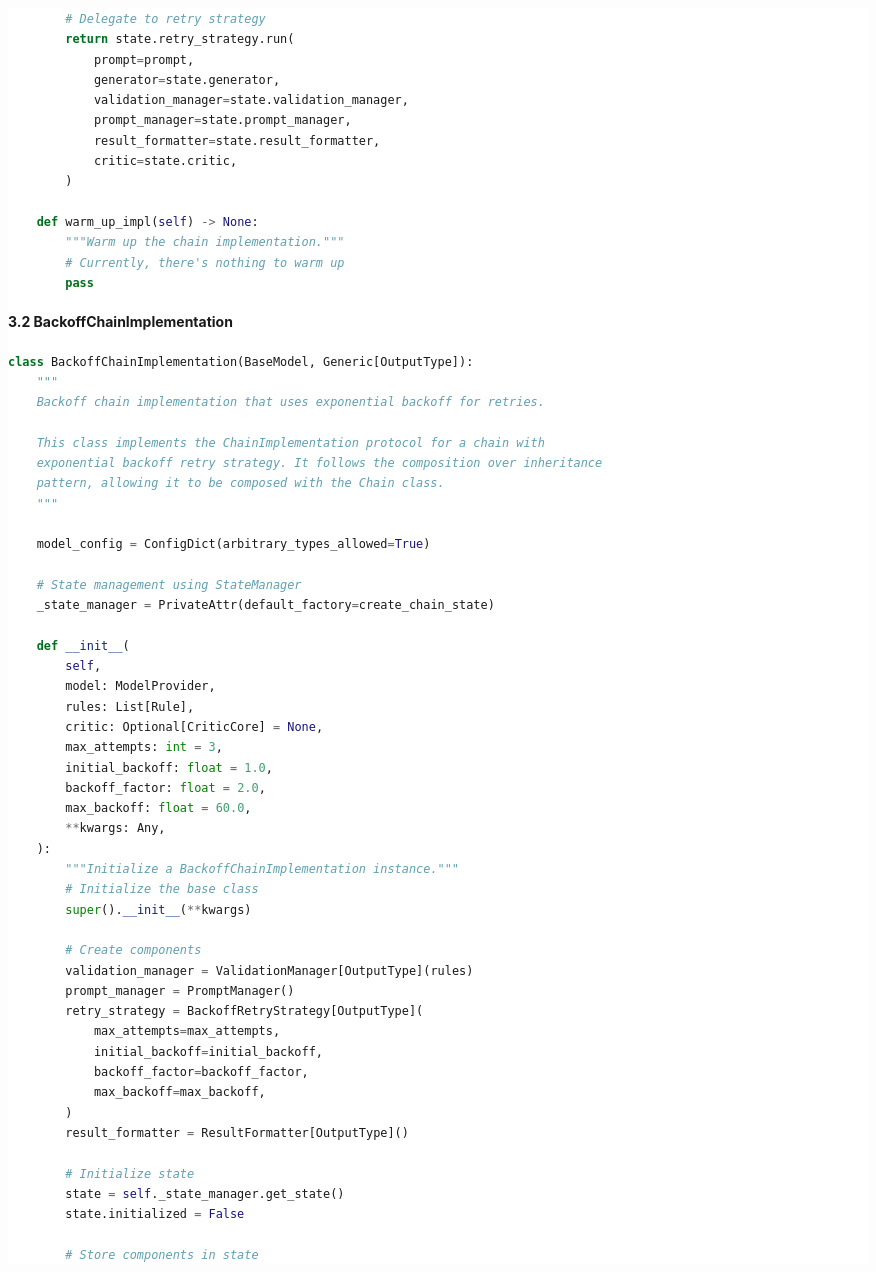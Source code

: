 ```python
        # Delegate to retry strategy
        return state.retry_strategy.run(
            prompt=prompt,
            generator=state.generator,
            validation_manager=state.validation_manager,
            prompt_manager=state.prompt_manager,
            result_formatter=state.result_formatter,
            critic=state.critic,
        )

    def warm_up_impl(self) -> None:
        """Warm up the chain implementation."""
        # Currently, there's nothing to warm up
        pass
```

#### 3.2 BackoffChainImplementation

```python
class BackoffChainImplementation(BaseModel, Generic[OutputType]):
    """
    Backoff chain implementation that uses exponential backoff for retries.

    This class implements the ChainImplementation protocol for a chain with
    exponential backoff retry strategy. It follows the composition over inheritance
    pattern, allowing it to be composed with the Chain class.
    """

    model_config = ConfigDict(arbitrary_types_allowed=True)

    # State management using StateManager
    _state_manager = PrivateAttr(default_factory=create_chain_state)

    def __init__(
        self,
        model: ModelProvider,
        rules: List[Rule],
        critic: Optional[CriticCore] = None,
        max_attempts: int = 3,
        initial_backoff: float = 1.0,
        backoff_factor: float = 2.0,
        max_backoff: float = 60.0,
        **kwargs: Any,
    ):
        """Initialize a BackoffChainImplementation instance."""
        # Initialize the base class
        super().__init__(**kwargs)

        # Create components
        validation_manager = ValidationManager[OutputType](rules)
        prompt_manager = PromptManager()
        retry_strategy = BackoffRetryStrategy[OutputType](
            max_attempts=max_attempts,
            initial_backoff=initial_backoff,
            backoff_factor=backoff_factor,
            max_backoff=max_backoff,
        )
        result_formatter = ResultFormatter[OutputType]()

        # Initialize state
        state = self._state_manager.get_state()
        state.initialized = False

        # Store components in state
```